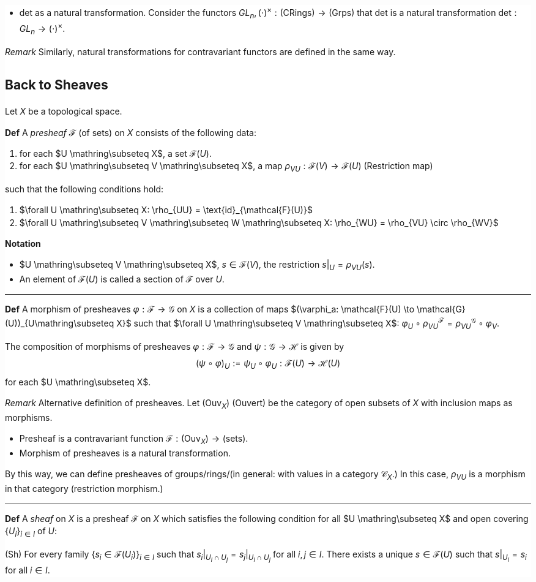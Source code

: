 - $\text{det}$ as a natural transformation. Consider the functors $GL_n, (\cdot)^\times: (\text{CRings}) \to (\text{Grps})$ that $\text{det}$ is a natural transformation $\text{det}: GL_n \to (\cdot)^\times$.

*Remark* Similarly, natural transformations for contravariant functors are defined in the same way.

## Back to Sheaves

Let $X$ be a topological space.

**Def** A *presheaf* $\mathcal{F}$ (of sets) on $X$ consists of the following data:

1. for each $U \mathring\subseteq X$, a set $\mathcal{F}(U)$.
2. for each $U \mathring\subseteq V \mathring\subseteq X$, a map $\rho_{VU}: \mathcal{F}(V) \to \mathcal{F}(U)$ (Restriction map)

such that the following conditions hold: 

1. $\forall U \mathring\subseteq X: \rho_{UU} = \text{id}_{\mathcal{F}(U)}$
2. $\forall U \mathring\subseteq V \mathring\subseteq W \mathring\subseteq X: \rho_{WU} = \rho_{VU} \circ \rho_{WV}$

**Notation**

- $U \mathring\subseteq V \mathring\subseteq X$, $s \in \mathcal{F}(V)$, the restriction $s|_{U} = \rho_{VU}(s)$.
- An element of $\mathcal{F}(U)$ is called a section of $\mathcal{F}$ over $U$.

---

**Def** A morphism of presheaves $\varphi: \mathcal{F} \to \mathcal{G}$ on $X$ is a collection of maps $(\varphi_a: \mathcal{F}(U) \to \mathcal{G}(U))_{U\mathring\subseteq X}$ such that $\forall U \mathring\subseteq V \mathring\subseteq X$: $\varphi_{U} \circ \rho_{VU}^\mathcal{F} = \rho_{VU}^\mathcal{G} \circ \varphi_V$.

The composition of morphisms of presheaves $\varphi: \mathcal{F} \to \mathcal{G}$ and $\psi: \mathcal{G} \to \mathcal{H}$ is given by $$(\psi \circ \varphi)_U := \psi_U \circ \varphi_U : \mathcal{F}(U) \to \mathcal{H}(U)$$
for each $U \mathring\subseteq X$.

*Remark* Alternative definition of presheaves.
Let $(\mathrm{Ouv}_X)$ (Ouvert) be the category of open subsets of $X$ with  inclusion maps as morphisms.

- Presheaf is a contravariant function $\mathcal{F}: (\mathrm{Ouv}_X) \to (\text{sets})$.
- Morphism of presheaves is a natural transformation.

By this way, we can define presheaves of groups/rings/(in general: with values in a category $\mathcal{C}_X$.) In this case, $\rho_{VU}$ is a morphism in that category (restriction morphism.)

---

**Def** A *sheaf* on $X$ is a presheaf $\mathcal{F}$ on $X$ which satisfies the following condition for all $U \mathring\subseteq X$ and open covering $\{U_i\}_{i \in I}$ of $U$:

(Sh) For every family $\{s_i \in \mathcal{F}(U_i)\}_{i\in I}$ such that $s_i|_{U_i \cap U_j} = s_j|_{U_i \cap U_j}$ for all $i,j \in I$. There exists a unique $s \in \mathcal{F}(U)$ such that $s|_{U_i} = s_i$ for all $i \in I$.
